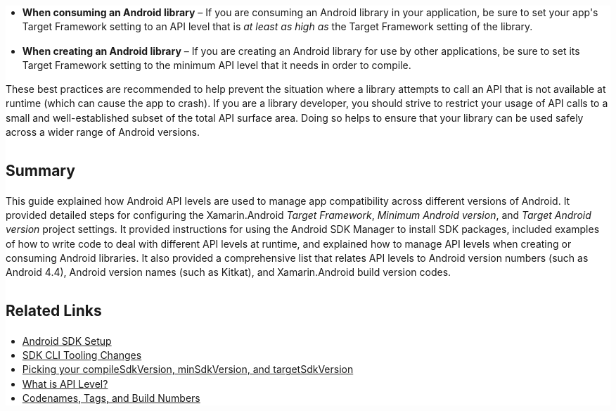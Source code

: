 - **When consuming an Android library** &ndash; If you are consuming
    an Android library in your application, be sure to set your app's
    Target Framework setting to an API level that is *at least as high
    as* the Target Framework setting of the library.

- **When creating an Android library** &ndash; If you are creating an
    Android library for use by other applications, be sure to set its
    Target Framework setting to the minimum API level that it needs in
    order to compile.

These best practices are recommended to help prevent the situation
where a library attempts to call an API that is not available at
runtime (which can cause the app to crash). If you are a library
developer, you should strive to restrict your usage of API calls to a
small and well-established subset of the total API surface area. Doing
so helps to ensure that your library can be used safely across a wider
range of Android versions.

## Summary

This guide explained how Android API levels are used to manage app
compatibility across different versions of Android. It provided
detailed steps for configuring the 
Xamarin.Android *Target Framework*, *Minimum Android version*, 
and *Target Android version* project
settings. It provided instructions for using the Android SDK Manager to
install SDK packages, included examples of how to write code to deal
with different API levels at runtime, and explained how to manage API
levels when creating or consuming Android libraries. It also provided a
comprehensive list that relates API levels to Android version numbers
(such as Android 4.4), Android version names (such as Kitkat), and
Xamarin.Android build version codes.

## Related Links

- [Android SDK Setup](~/android/get-started/installation/android-sdk.md)
- [SDK CLI Tooling Changes](~/android/troubleshooting/sdk-cli-tooling-changes.md)
- [Picking your compileSdkVersion, minSdkVersion, and targetSdkVersion](https://medium.com/google-developers/picking-your-compilesdkversion-minsdkversion-targetsdkversion-a098a0341ebd)
- [What is API Level?](https://developer.android.com/guide/topics/manifest/uses-sdk-element.html#ApiLevels)
- [Codenames, Tags, and Build Numbers](https://source.android.com/source/build-numbers)
